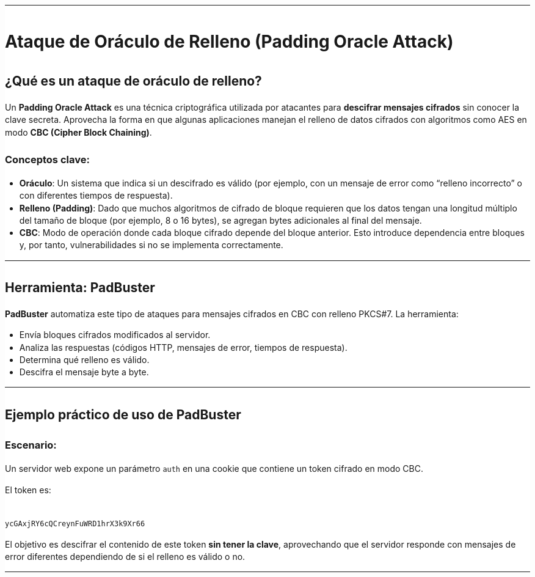 
---
# Ataque de Oráculo de Relleno (Padding Oracle Attack)

## ¿Qué es un ataque de oráculo de relleno?

Un **Padding Oracle Attack** es una técnica criptográfica utilizada por atacantes para **descifrar mensajes cifrados** sin conocer la clave secreta. Aprovecha la forma en que algunas aplicaciones manejan el relleno de datos cifrados con algoritmos como AES en modo **CBC (Cipher Block Chaining)**.

### Conceptos clave:

- **Oráculo**: Un sistema que indica si un descifrado es válido (por ejemplo, con un mensaje de error como “relleno incorrecto” o con diferentes tiempos de respuesta).
- **Relleno (Padding)**: Dado que muchos algoritmos de cifrado de bloque requieren que los datos tengan una longitud múltiplo del tamaño de bloque (por ejemplo, 8 o 16 bytes), se agregan bytes adicionales al final del mensaje.
- **CBC**: Modo de operación donde cada bloque cifrado depende del bloque anterior. Esto introduce dependencia entre bloques y, por tanto, vulnerabilidades si no se implementa correctamente.

---

## Herramienta: PadBuster

**PadBuster** automatiza este tipo de ataques para mensajes cifrados en CBC con relleno PKCS#7. La herramienta:

- Envía bloques cifrados modificados al servidor.
- Analiza las respuestas (códigos HTTP, mensajes de error, tiempos de respuesta).
- Determina qué relleno es válido.
- Descifra el mensaje byte a byte.

---

## Ejemplo práctico de uso de PadBuster

### Escenario:

Un servidor web expone un parámetro `auth` en una cookie que contiene un token cifrado en modo CBC.

El token es:
```

ycGAxjRY6cQCreynFuWRD1hrX3k9Xr66

````

El objetivo es descifrar el contenido de este token **sin tener la clave**, aprovechando que el servidor responde con mensajes de error diferentes dependiendo de si el relleno es válido o no.

---
